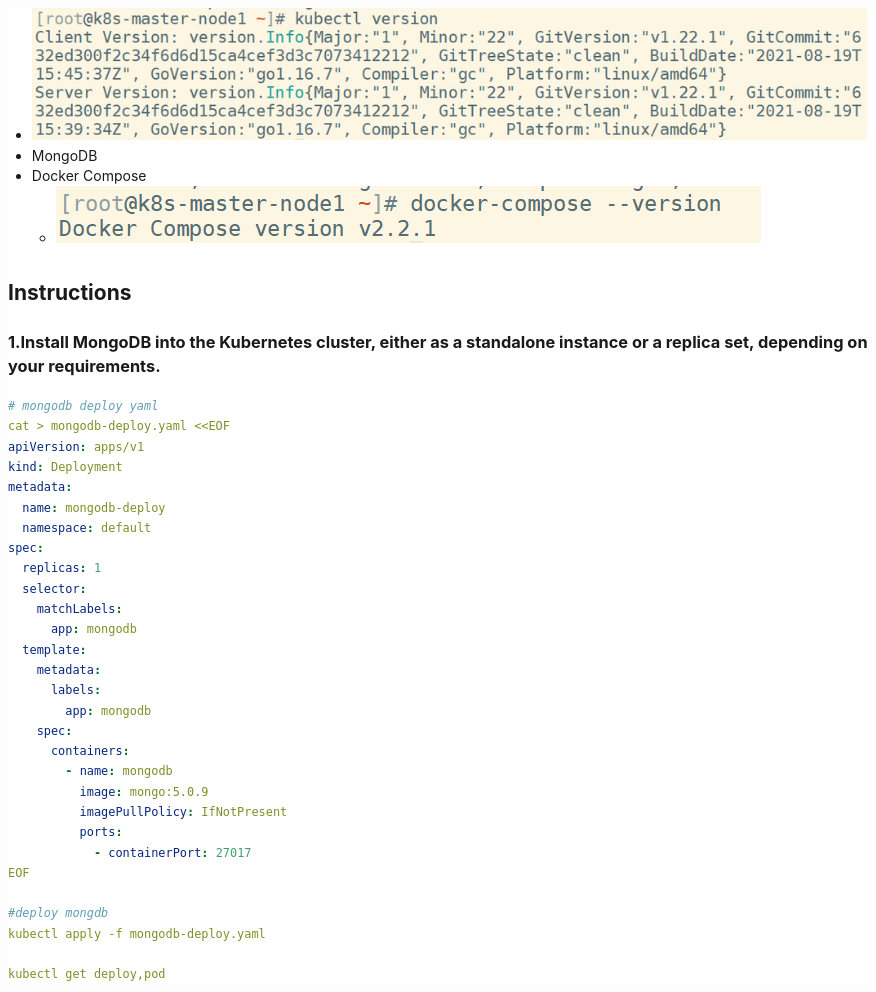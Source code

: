   - ![image-20230510112617728](image/image-20230510112617728.png)
- MongoDB
- Docker Compose 
  - ![image-20230510112824296](image/image-20230510112824296.png)

## Instructions 

### 1.Install MongoDB into the Kubernetes cluster, either as a standalone instance or a replica set, depending on your requirements.

```yaml
# mongodb deploy yaml 
cat > mongodb-deploy.yaml <<EOF
apiVersion: apps/v1
kind: Deployment
metadata:
  name: mongodb-deploy
  namespace: default
spec:
  replicas: 1
  selector:
    matchLabels:
      app: mongodb
  template:
    metadata:
      labels:
        app: mongodb
    spec:
      containers:
        - name: mongodb
          image: mongo:5.0.9
          imagePullPolicy: IfNotPresent
          ports:
            - containerPort: 27017
EOF

#deploy mongdb 
kubectl apply -f mongodb-deploy.yaml

kubectl get deploy,pod 
```
